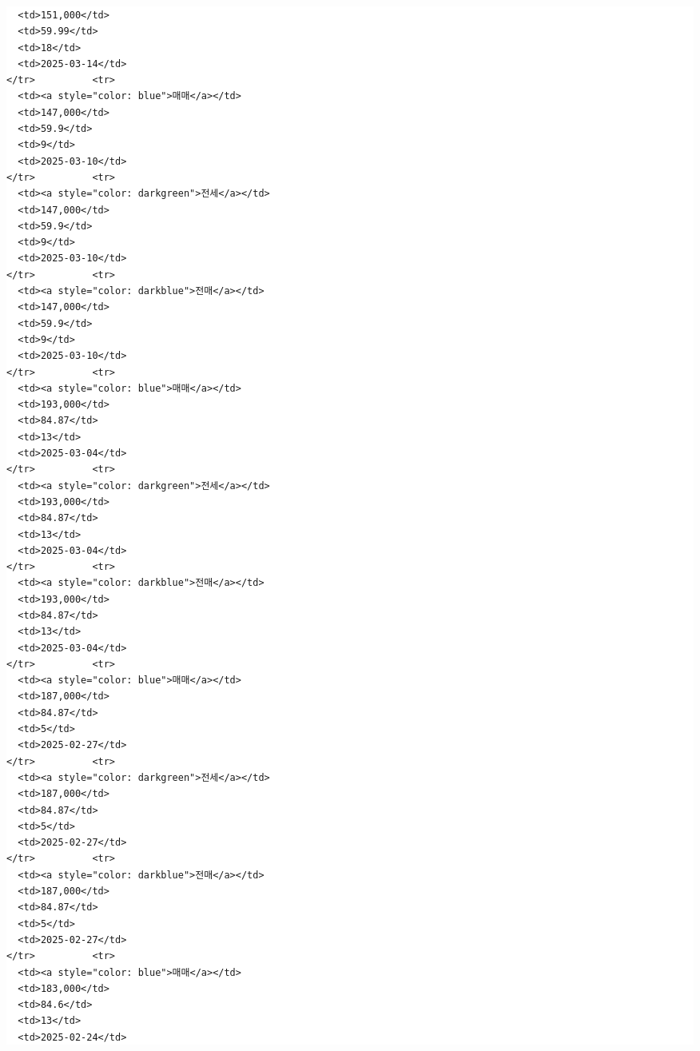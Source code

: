       <td>151,000</td>
      <td>59.99</td>
      <td>18</td>
      <td>2025-03-14</td>
    </tr>          <tr>
      <td><a style="color: blue">매매</a></td>
      <td>147,000</td>
      <td>59.9</td>
      <td>9</td>
      <td>2025-03-10</td>
    </tr>          <tr>
      <td><a style="color: darkgreen">전세</a></td>
      <td>147,000</td>
      <td>59.9</td>
      <td>9</td>
      <td>2025-03-10</td>
    </tr>          <tr>
      <td><a style="color: darkblue">전매</a></td>
      <td>147,000</td>
      <td>59.9</td>
      <td>9</td>
      <td>2025-03-10</td>
    </tr>          <tr>
      <td><a style="color: blue">매매</a></td>
      <td>193,000</td>
      <td>84.87</td>
      <td>13</td>
      <td>2025-03-04</td>
    </tr>          <tr>
      <td><a style="color: darkgreen">전세</a></td>
      <td>193,000</td>
      <td>84.87</td>
      <td>13</td>
      <td>2025-03-04</td>
    </tr>          <tr>
      <td><a style="color: darkblue">전매</a></td>
      <td>193,000</td>
      <td>84.87</td>
      <td>13</td>
      <td>2025-03-04</td>
    </tr>          <tr>
      <td><a style="color: blue">매매</a></td>
      <td>187,000</td>
      <td>84.87</td>
      <td>5</td>
      <td>2025-02-27</td>
    </tr>          <tr>
      <td><a style="color: darkgreen">전세</a></td>
      <td>187,000</td>
      <td>84.87</td>
      <td>5</td>
      <td>2025-02-27</td>
    </tr>          <tr>
      <td><a style="color: darkblue">전매</a></td>
      <td>187,000</td>
      <td>84.87</td>
      <td>5</td>
      <td>2025-02-27</td>
    </tr>          <tr>
      <td><a style="color: blue">매매</a></td>
      <td>183,000</td>
      <td>84.6</td>
      <td>13</td>
      <td>2025-02-24</td>